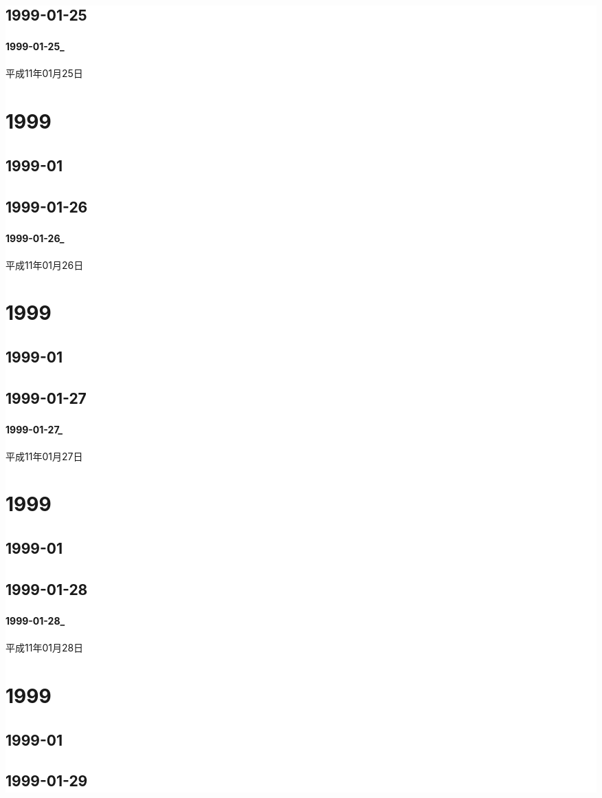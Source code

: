 ## 1999-01-25

#### 1999-01-25_

平成11年01月25日


# 1999

## 1999-01

## 1999-01-26

#### 1999-01-26_

平成11年01月26日


# 1999

## 1999-01

## 1999-01-27

#### 1999-01-27_

平成11年01月27日


# 1999

## 1999-01

## 1999-01-28

#### 1999-01-28_

平成11年01月28日


# 1999

## 1999-01

## 1999-01-29
